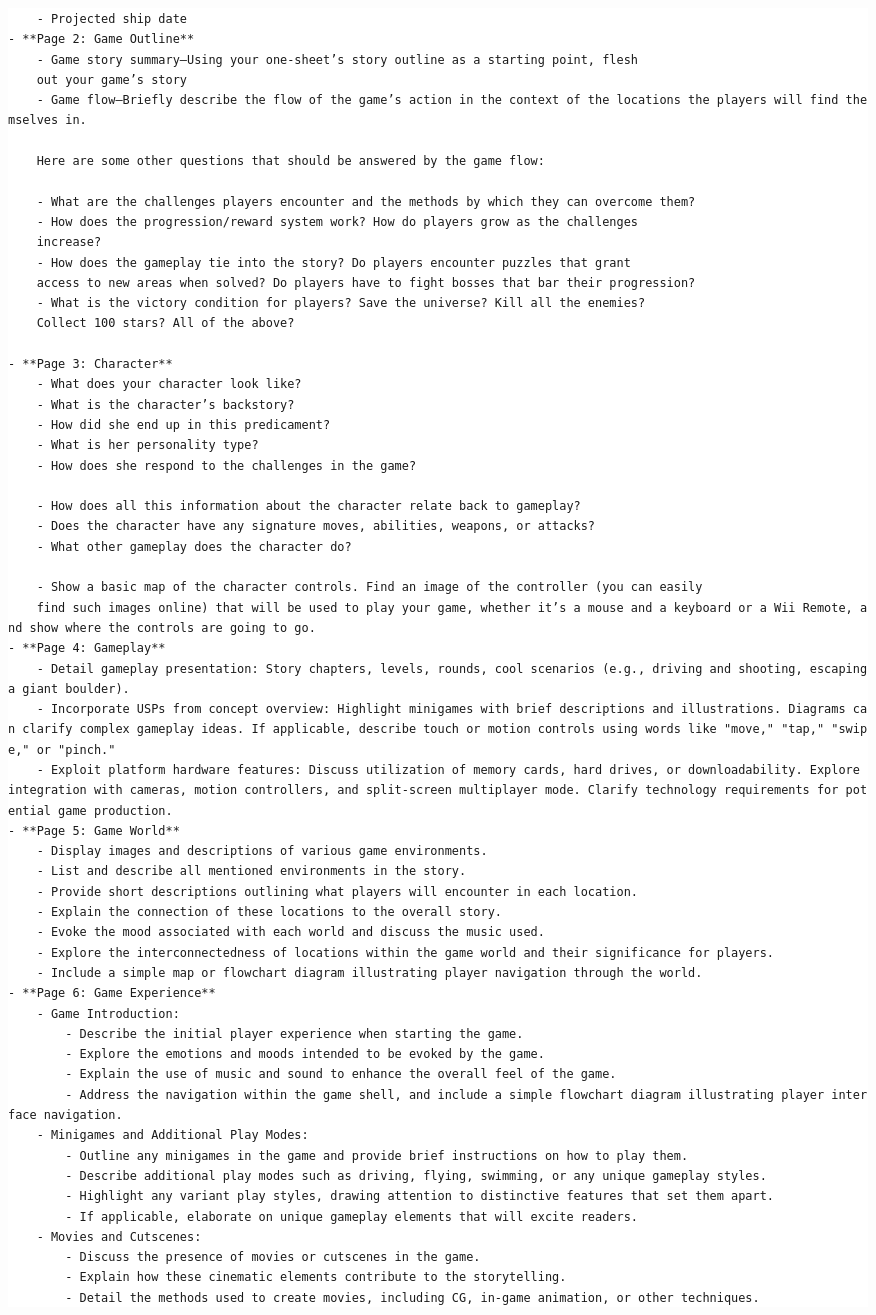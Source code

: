         - Projected ship date
    - **Page 2: Game Outline**
        - Game story summary—Using your one-sheet’s story outline as a starting point, flesh
        out your game’s story
        - Game flow—Briefly describe the flow of the game’s action in the context of the locations the players will find themselves in.
        
        Here are some other questions that should be answered by the game flow:
        
        - What are the challenges players encounter and the methods by which they can overcome them?
        - How does the progression/reward system work? How do players grow as the challenges
        increase?
        - How does the gameplay tie into the story? Do players encounter puzzles that grant
        access to new areas when solved? Do players have to fight bosses that bar their progression?
        - What is the victory condition for players? Save the universe? Kill all the enemies?
        Collect 100 stars? All of the above?
        
    - **Page 3: Character**
        - What does your character look like?
        - What is the character’s backstory?
        - How did she end up in this predicament?
        - What is her personality type?
        - How does she respond to the challenges in the game?
        
        - How does all this information about the character relate back to gameplay?
        - Does the character have any signature moves, abilities, weapons, or attacks?
        - What other gameplay does the character do?
        
        - Show a basic map of the character controls. Find an image of the controller (you can easily
        find such images online) that will be used to play your game, whether it’s a mouse and a keyboard or a Wii Remote, and show where the controls are going to go.
    - **Page 4: Gameplay**
        - Detail gameplay presentation: Story chapters, levels, rounds, cool scenarios (e.g., driving and shooting, escaping a giant boulder).
        - Incorporate USPs from concept overview: Highlight minigames with brief descriptions and illustrations. Diagrams can clarify complex gameplay ideas. If applicable, describe touch or motion controls using words like "move," "tap," "swipe," or "pinch."
        - Exploit platform hardware features: Discuss utilization of memory cards, hard drives, or downloadability. Explore integration with cameras, motion controllers, and split-screen multiplayer mode. Clarify technology requirements for potential game production.
    - **Page 5: Game World**
        - Display images and descriptions of various game environments.
        - List and describe all mentioned environments in the story.
        - Provide short descriptions outlining what players will encounter in each location.
        - Explain the connection of these locations to the overall story.
        - Evoke the mood associated with each world and discuss the music used.
        - Explore the interconnectedness of locations within the game world and their significance for players.
        - Include a simple map or flowchart diagram illustrating player navigation through the world.
    - **Page 6: Game Experience**
        - Game Introduction:
            - Describe the initial player experience when starting the game.
            - Explore the emotions and moods intended to be evoked by the game.
            - Explain the use of music and sound to enhance the overall feel of the game.
            - Address the navigation within the game shell, and include a simple flowchart diagram illustrating player interface navigation.
        - Minigames and Additional Play Modes:
            - Outline any minigames in the game and provide brief instructions on how to play them.
            - Describe additional play modes such as driving, flying, swimming, or any unique gameplay styles.
            - Highlight any variant play styles, drawing attention to distinctive features that set them apart.
            - If applicable, elaborate on unique gameplay elements that will excite readers.
        - Movies and Cutscenes:
            - Discuss the presence of movies or cutscenes in the game.
            - Explain how these cinematic elements contribute to the storytelling.
            - Detail the methods used to create movies, including CG, in-game animation, or other techniques.